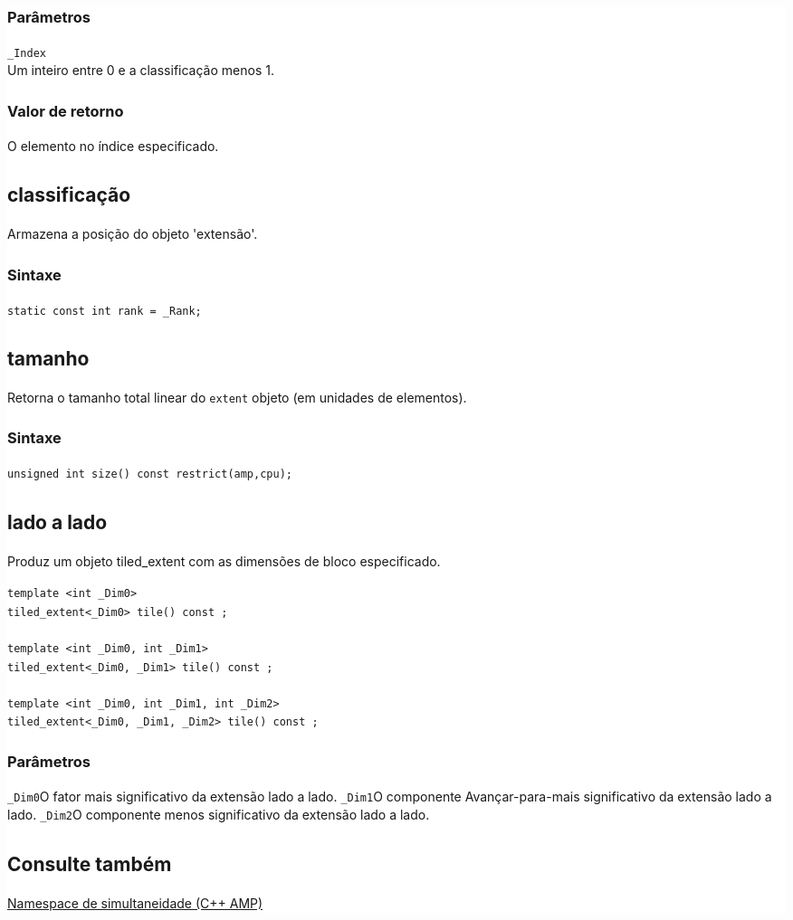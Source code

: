### <a name="parameters"></a>Parâmetros  
 `_Index`  
 Um inteiro entre 0 e a classificação menos 1.  
  
### <a name="return-value"></a>Valor de retorno  
 O elemento no índice especificado.  
  
##  <a name="a-namerankconstanta-rank"></a><a name="rank_constant"></a>classificação 

Armazena a posição do objeto 'extensão'.  
  
### <a name="syntax"></a>Sintaxe  
  
```  
static const int rank = _Rank;  
```  
  
##  <a name="a-namesizea-size"></a><a name="size"></a>tamanho 

Retorna o tamanho total linear do `extent` objeto (em unidades de elementos).  
  
### <a name="syntax"></a>Sintaxe  

```  
unsigned int size() const restrict(amp,cpu);  
```  
  
## <a name="a-nametilea-tile"></a><a name="tile"></a>lado a lado 

Produz um objeto tiled_extent com as dimensões de bloco especificado.

```
template <int _Dim0>
tiled_extent<_Dim0> tile() const ;

template <int _Dim0, int _Dim1>
tiled_extent<_Dim0, _Dim1> tile() const ;

template <int _Dim0, int _Dim1, int _Dim2>
tiled_extent<_Dim0, _Dim1, _Dim2> tile() const ;
```  
### <a name="parameters"></a>Parâmetros
`_Dim0`O fator mais significativo da extensão lado a lado.
`_Dim1`O componente Avançar-para-mais significativo da extensão lado a lado.
`_Dim2`O componente menos significativo da extensão lado a lado.


  
## <a name="see-also"></a>Consulte também  
 [Namespace de simultaneidade (C++ AMP)](concurrency-namespace-cpp-amp.md)

